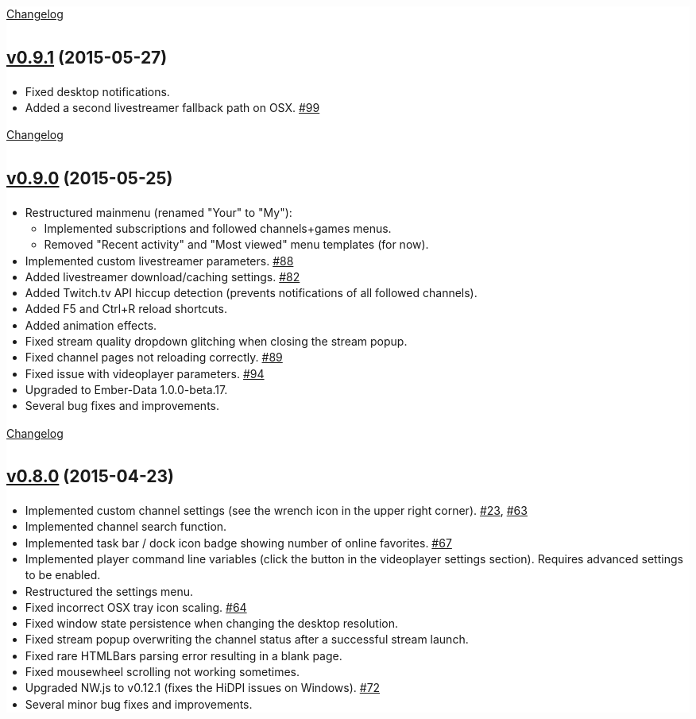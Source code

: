[Changelog](https://github.com/streamlink/streamlink-twitch-gui/compare/v0.9.1...v0.9.2)


## [v0.9.1](https://github.com/streamlink/streamlink-twitch-gui/releases/tag/v0.9.1) (2015-05-27)

- Fixed desktop notifications.
- Added a second livestreamer fallback path on OSX. [#99](https://github.com/streamlink/streamlink-twitch-gui/issues/99)

[Changelog](https://github.com/streamlink/streamlink-twitch-gui/compare/v0.9.0...v0.9.1)


## [v0.9.0](https://github.com/streamlink/streamlink-twitch-gui/releases/tag/v0.9.0) (2015-05-25)

- Restructured mainmenu (renamed "Your" to "My"):
  - Implemented subscriptions and followed channels+games menus.
  - Removed "Recent activity" and "Most viewed" menu templates (for now).
- Implemented custom livestreamer parameters. [#88](https://github.com/streamlink/streamlink-twitch-gui/issues/88)
- Added livestreamer download/caching settings. [#82](https://github.com/streamlink/streamlink-twitch-gui/issues/82)
- Added Twitch.tv API hiccup detection (prevents notifications of all followed channels).
- Added F5 and Ctrl+R reload shortcuts.
- Added animation effects.
- Fixed stream quality dropdown glitching when closing the stream popup.
- Fixed channel pages not reloading correctly. [#89](https://github.com/streamlink/streamlink-twitch-gui/issues/89)
- Fixed issue with videoplayer parameters. [#94](https://github.com/streamlink/streamlink-twitch-gui/issues/94)
- Upgraded to Ember-Data 1.0.0-beta.17.
- Several bug fixes and improvements.

[Changelog](https://github.com/streamlink/streamlink-twitch-gui/compare/v0.8.0...v0.9.0)


## [v0.8.0](https://github.com/streamlink/streamlink-twitch-gui/releases/tag/v0.8.0) (2015-04-23)

- Implemented custom channel settings (see the wrench icon in the upper right corner). [#23](https://github.com/streamlink/streamlink-twitch-gui/issues/23), [#63](https://github.com/streamlink/streamlink-twitch-gui/issues/63)
- Implemented channel search function.
- Implemented task bar / dock icon badge showing number of online favorites. [#67](https://github.com/streamlink/streamlink-twitch-gui/issues/67)
- Implemented player command line variables (click the button in the videoplayer settings section).
  Requires advanced settings to be enabled.
- Restructured the settings menu.
- Fixed incorrect OSX tray icon scaling. [#64](https://github.com/streamlink/streamlink-twitch-gui/issues/64)
- Fixed window state persistence when changing the desktop resolution.
- Fixed stream popup overwriting the channel status after a successful stream launch.
- Fixed rare HTMLBars parsing error resulting in a blank page.
- Fixed mousewheel scrolling not working sometimes.
- Upgraded NW.js to v0.12.1 (fixes the HiDPI issues on Windows). [#72](https://github.com/streamlink/streamlink-twitch-gui/issues/72)
- Several minor bug fixes and improvements.
